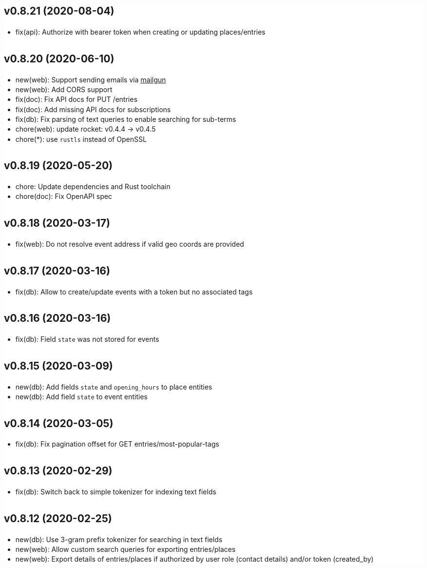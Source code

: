 ## v0.8.21 (2020-08-04)

- fix(api): Authorize with bearer token when creating or updating places/entries

## v0.8.20 (2020-06-10)

- new(web): Support sending emails via [mailgun](https://www.mailgun.com/)
- new(web): Add CORS support
- fix(doc): Fix API docs for PUT /entries
- fix(doc): Add missing API docs for subscriptions
- fix(db): Fix parsing of text queries to enable searching for sub-terms
- chore(web): update rocket: v0.4.4 -> v0.4.5
- chore(\*): use `rustls` instead of OpenSSL

## v0.8.19 (2020-05-20)

- chore: Update dependencies and Rust toolchain
- chore(doc): Fix OpenAPI spec

## v0.8.18 (2020-03-17)

- fix(web): Do not resolve event address if valid geo coords are provided

## v0.8.17 (2020-03-16)

- fix(db): Allow to create/update events with a token but no associated tags

## v0.8.16 (2020-03-16)

- fix(db): Field `state` was not stored for events

## v0.8.15 (2020-03-09)

- new(db): Add fields `state` and `opening_hours` to place entities
- new(db): Add field `state` to event entities

## v0.8.14 (2020-03-05)

- fix(db): Fix pagination offset for GET entries/most-popular-tags

## v0.8.13 (2020-02-29)

- fix(db): Switch back to simple tokenizer for indexing text fields

## v0.8.12 (2020-02-25)

- new(db): Use 3-gram prefix tokenizer for searching in text fields
- new(web): Allow custom search queries for exporting entries/places
- new(web): Export details of entries/places if authorized by user role (contact details) and/or token (created_by)
